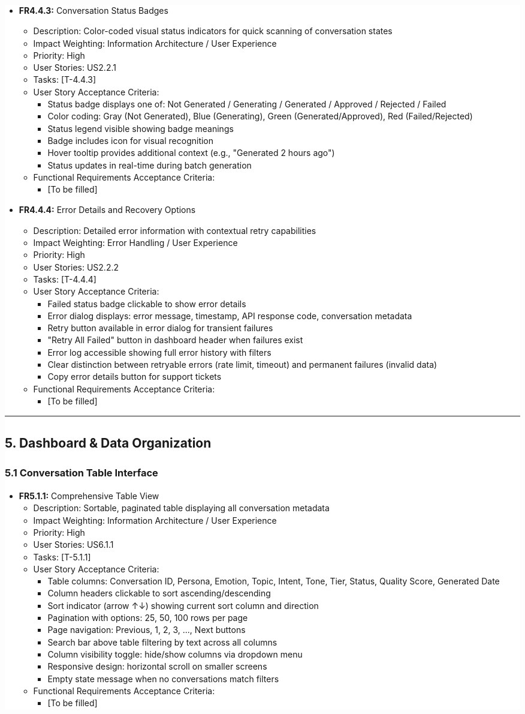 - **FR4.4.3:** Conversation Status Badges
  * Description: Color-coded visual status indicators for quick scanning of conversation states
  * Impact Weighting: Information Architecture / User Experience
  * Priority: High
  * User Stories: US2.2.1
  * Tasks: [T-4.4.3]
  * User Story Acceptance Criteria:
    - Status badge displays one of: Not Generated / Generating / Generated / Approved / Rejected / Failed
    - Color coding: Gray (Not Generated), Blue (Generating), Green (Generated/Approved), Red (Failed/Rejected)
    - Status legend visible showing badge meanings
    - Badge includes icon for visual recognition
    - Hover tooltip provides additional context (e.g., "Generated 2 hours ago")
    - Status updates in real-time during batch generation
  * Functional Requirements Acceptance Criteria:
    - [To be filled]

- **FR4.4.4:** Error Details and Recovery Options
  * Description: Detailed error information with contextual retry capabilities
  * Impact Weighting: Error Handling / User Experience
  * Priority: High
  * User Stories: US2.2.2
  * Tasks: [T-4.4.4]
  * User Story Acceptance Criteria:
    - Failed status badge clickable to show error details
    - Error dialog displays: error message, timestamp, API response code, conversation metadata
    - Retry button available in error dialog for transient failures
    - "Retry All Failed" button in dashboard header when failures exist
    - Error log accessible showing full error history with filters
    - Clear distinction between retryable errors (rate limit, timeout) and permanent failures (invalid data)
    - Copy error details button for support tickets
  * Functional Requirements Acceptance Criteria:
    - [To be filled]

---

## 5. Dashboard & Data Organization

### 5.1 Conversation Table Interface

- **FR5.1.1:** Comprehensive Table View
  * Description: Sortable, paginated table displaying all conversation metadata
  * Impact Weighting: Information Architecture / User Experience
  * Priority: High
  * User Stories: US6.1.1
  * Tasks: [T-5.1.1]
  * User Story Acceptance Criteria:
    - Table columns: Conversation ID, Persona, Emotion, Topic, Intent, Tone, Tier, Status, Quality Score, Generated Date
    - Column headers clickable to sort ascending/descending
    - Sort indicator (arrow ↑↓) showing current sort column and direction
    - Pagination with options: 25, 50, 100 rows per page
    - Page navigation: Previous, 1, 2, 3, ..., Next buttons
    - Search bar above table filtering by text across all columns
    - Column visibility toggle: hide/show columns via dropdown menu
    - Responsive design: horizontal scroll on smaller screens
    - Empty state message when no conversations match filters
  * Functional Requirements Acceptance Criteria:
    - [To be filled]
